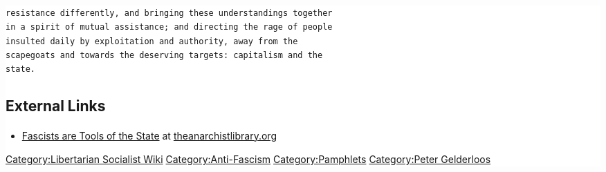     resistance differently, and bringing these understandings together
    in a spirit of mutual assistance; and directing the rage of people
    insulted daily by exploitation and authority, away from the
    scapegoats and towards the deserving targets: capitalism and the
    state.

## External Links

- [Fascists are Tools of the
  State](https://theanarchistlibrary.org/library/peter-gelderloos-fascists-are-the-tools-of-the-state)
  at [theanarchistlibrary.org](theanarchistlibrary.org.md "wikilink")

[Category:Libertarian Socialist
Wiki](Category:Libertarian_Socialist_Wiki.md "wikilink")
[Category:Anti-Fascism](Category:Anti-Fascism.md "wikilink")
[Category:Pamphlets](Category:Pamphlets.md "wikilink") [Category:Peter
Gelderloos](Category:Peter_Gelderloos.md "wikilink")